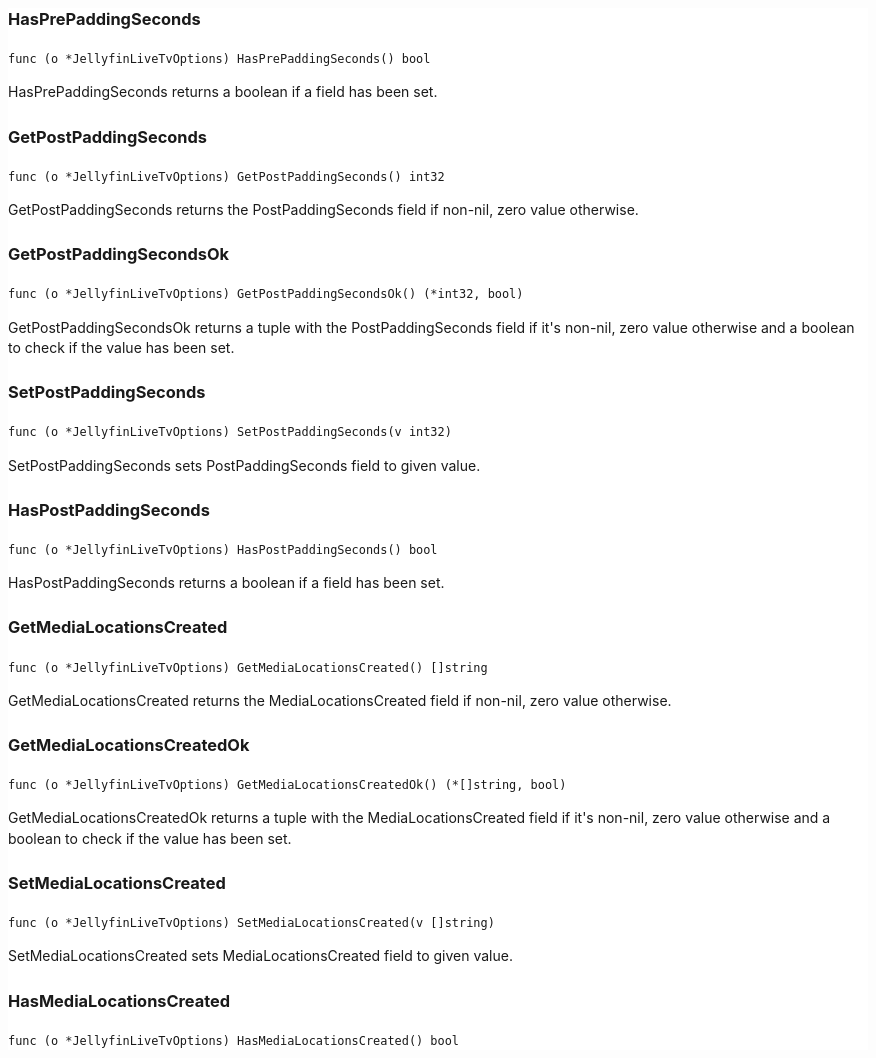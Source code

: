 ### HasPrePaddingSeconds

`func (o *JellyfinLiveTvOptions) HasPrePaddingSeconds() bool`

HasPrePaddingSeconds returns a boolean if a field has been set.

### GetPostPaddingSeconds

`func (o *JellyfinLiveTvOptions) GetPostPaddingSeconds() int32`

GetPostPaddingSeconds returns the PostPaddingSeconds field if non-nil, zero value otherwise.

### GetPostPaddingSecondsOk

`func (o *JellyfinLiveTvOptions) GetPostPaddingSecondsOk() (*int32, bool)`

GetPostPaddingSecondsOk returns a tuple with the PostPaddingSeconds field if it's non-nil, zero value otherwise
and a boolean to check if the value has been set.

### SetPostPaddingSeconds

`func (o *JellyfinLiveTvOptions) SetPostPaddingSeconds(v int32)`

SetPostPaddingSeconds sets PostPaddingSeconds field to given value.

### HasPostPaddingSeconds

`func (o *JellyfinLiveTvOptions) HasPostPaddingSeconds() bool`

HasPostPaddingSeconds returns a boolean if a field has been set.

### GetMediaLocationsCreated

`func (o *JellyfinLiveTvOptions) GetMediaLocationsCreated() []string`

GetMediaLocationsCreated returns the MediaLocationsCreated field if non-nil, zero value otherwise.

### GetMediaLocationsCreatedOk

`func (o *JellyfinLiveTvOptions) GetMediaLocationsCreatedOk() (*[]string, bool)`

GetMediaLocationsCreatedOk returns a tuple with the MediaLocationsCreated field if it's non-nil, zero value otherwise
and a boolean to check if the value has been set.

### SetMediaLocationsCreated

`func (o *JellyfinLiveTvOptions) SetMediaLocationsCreated(v []string)`

SetMediaLocationsCreated sets MediaLocationsCreated field to given value.

### HasMediaLocationsCreated

`func (o *JellyfinLiveTvOptions) HasMediaLocationsCreated() bool`
